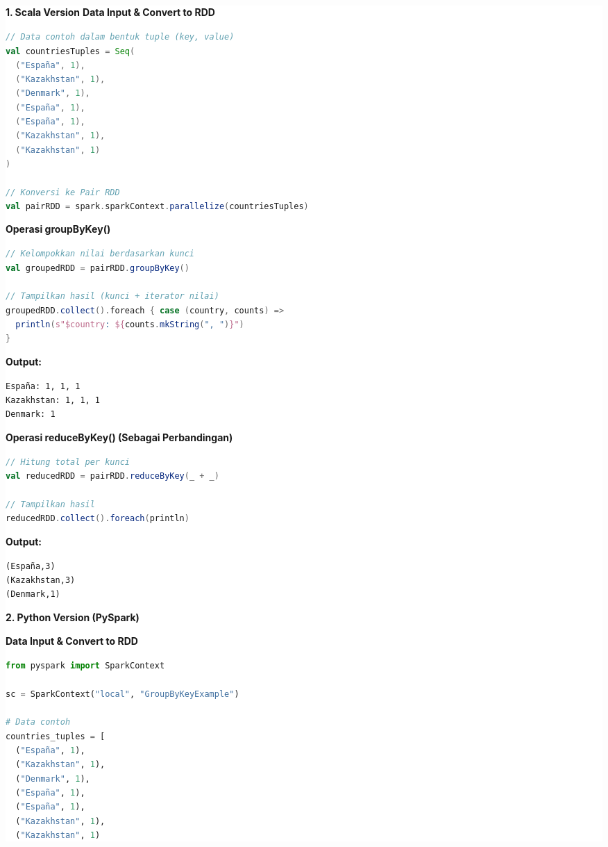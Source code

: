 **1. Scala Version**
**Data Input & Convert to RDD**
```scala
// Data contoh dalam bentuk tuple (key, value)
val countriesTuples = Seq(
  ("España", 1),
  ("Kazakhstan", 1),
  ("Denmark", 1),
  ("España", 1),
  ("España", 1),
  ("Kazakhstan", 1),
  ("Kazakhstan", 1)
)

// Konversi ke Pair RDD
val pairRDD = spark.sparkContext.parallelize(countriesTuples)
```

**Operasi groupByKey()**
```scala
// Kelompokkan nilai berdasarkan kunci
val groupedRDD = pairRDD.groupByKey()

// Tampilkan hasil (kunci + iterator nilai)
groupedRDD.collect().foreach { case (country, counts) =>
  println(s"$country: ${counts.mkString(", ")}")
}
```
**Output:**
```
España: 1, 1, 1
Kazakhstan: 1, 1, 1
Denmark: 1
```

**Operasi reduceByKey() (Sebagai Perbandingan)**
```scala
// Hitung total per kunci
val reducedRDD = pairRDD.reduceByKey(_ + _)

// Tampilkan hasil
reducedRDD.collect().foreach(println)
```
**Output:**
```
(España,3)
(Kazakhstan,3)
(Denmark,1)
```

**2. Python Version (PySpark)**

**Data Input & Convert to RDD**

```python
from pyspark import SparkContext

sc = SparkContext("local", "GroupByKeyExample")

# Data contoh
countries_tuples = [
  ("España", 1),
  ("Kazakhstan", 1),
  ("Denmark", 1),
  ("España", 1),
  ("España", 1),
  ("Kazakhstan", 1),
  ("Kazakhstan", 1)
```